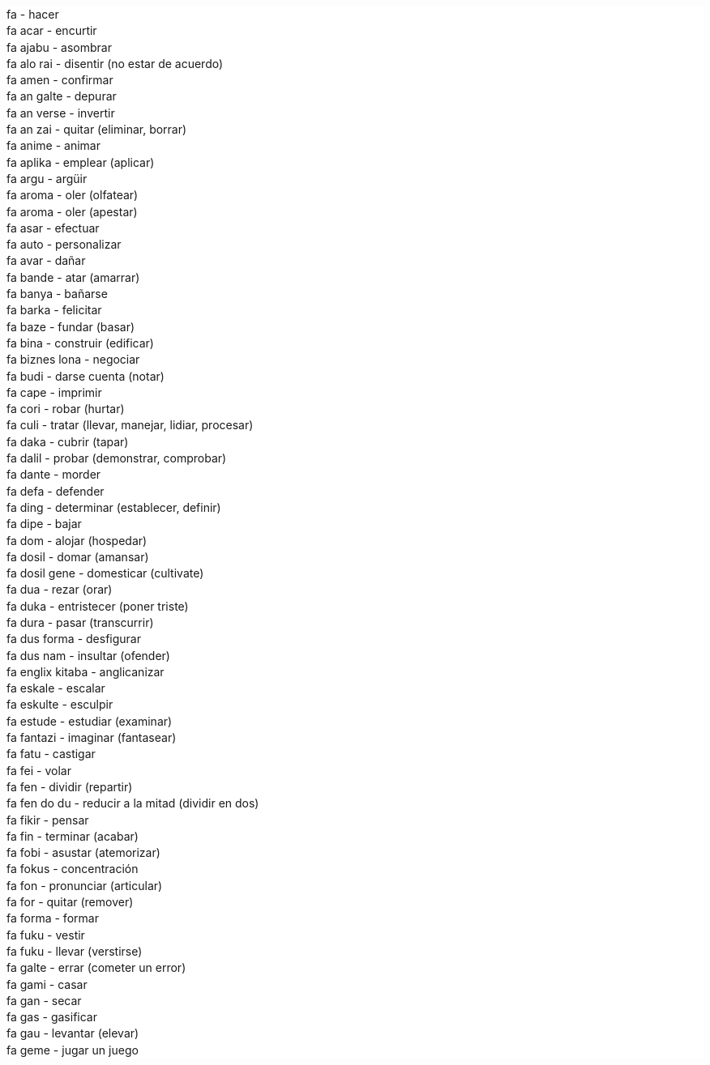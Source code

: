 fa - hacer  
fa acar - encurtir  
fa ajabu - asombrar  
fa alo rai - disentir (no estar de acuerdo)  
fa amen - confirmar  
fa an galte - depurar  
fa an verse - invertir  
fa an zai - quitar (eliminar, borrar)  
fa anime - animar  
fa aplika - emplear (aplicar)  
fa argu - argüir  
fa aroma - oler (olfatear)  
fa aroma - oler (apestar)  
fa asar - efectuar  
fa auto - personalizar  
fa avar - dañar  
fa bande - atar (amarrar)  
fa banya - bañarse  
fa barka - felicitar  
fa baze - fundar (basar)  
fa bina - construir (edificar)  
fa biznes lona - negociar  
fa budi - darse cuenta (notar)  
fa cape - imprimir  
fa cori - robar (hurtar)  
fa culi - tratar (llevar, manejar, lidiar, procesar)  
fa daka - cubrir (tapar)  
fa dalil - probar (demonstrar, comprobar)  
fa dante - morder  
fa defa - defender  
fa ding - determinar (establecer, definir)  
fa dipe - bajar  
fa dom - alojar (hospedar)  
fa dosil - domar (amansar)  
fa dosil gene - domesticar (cultivate)  
fa dua - rezar (orar)  
fa duka - entristecer (poner triste)  
fa dura - pasar (transcurrir)  
fa dus forma - desfigurar  
fa dus nam - insultar (ofender)  
fa englix kitaba - anglicanizar  
fa eskale - escalar  
fa eskulte - esculpir  
fa estude - estudiar (examinar)  
fa fantazi - imaginar (fantasear)  
fa fatu - castigar  
fa fei - volar  
fa fen - dividir (repartir)  
fa fen do du - reducir a la mitad (dividir en dos)  
fa fikir - pensar  
fa fin - terminar (acabar)  
fa fobi - asustar (atemorizar)  
fa fokus - concentración  
fa fon - pronunciar (articular)  
fa for - quitar (remover)  
fa forma - formar  
fa fuku - vestir  
fa fuku - llevar (verstirse)  
fa galte - errar (cometer un error)  
fa gami - casar  
fa gan - secar  
fa gas - gasificar  
fa gau - levantar (elevar)  
fa geme - jugar un juego  